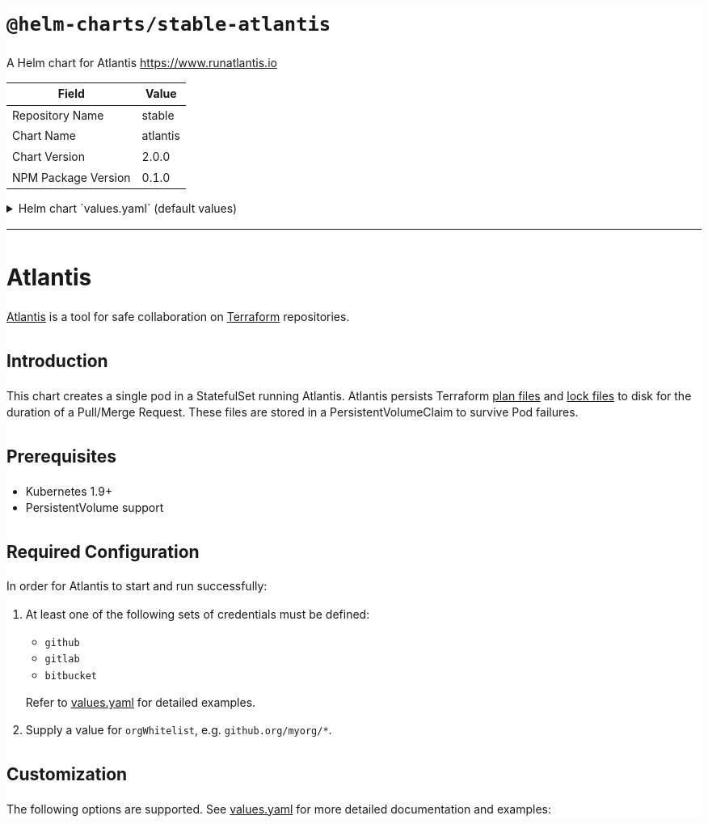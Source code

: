 # `@helm-charts/stable-atlantis`

A Helm chart for Atlantis https://www.runatlantis.io

| Field               | Value    |
| ------------------- | -------- |
| Repository Name     | stable   |
| Chart Name          | atlantis |
| Chart Version       | 2.0.0    |
| NPM Package Version | 0.1.0    |

<details><summary>Helm chart `values.yaml` (default values)</summary></details>

---

# Atlantis

[Atlantis](https://www.runatlantis.io/) is a tool for safe collaboration on [Terraform](https://www.terraform.io/) repositories.

## Introduction

This chart creates a single pod in a StatefulSet running Atlantis. Atlantis persists Terraform [plan files](https://www.terraform.io/docs/commands/plan.html) and [lock files](https://www.terraform.io/docs/state/locking.html) to disk for the duration of a Pull/Merge Request. These files are stored in a PersistentVolumeClaim to survive Pod failures.

## Prerequisites

- Kubernetes 1.9+
- PersistentVolume support

## Required Configuration

In order for Atlantis to start and run successfully:

1. At least one of the following sets of credentials must be defined:

   - `github`
   - `gitlab`
   - `bitbucket`

   Refer to [values.yaml](values.yaml) for detailed examples.

1. Supply a value for `orgWhitelist`, e.g. `github.org/myorg/*`.

## Customization

The following options are supported. See [values.yaml](values.yaml) for more detailed documentation and examples:

